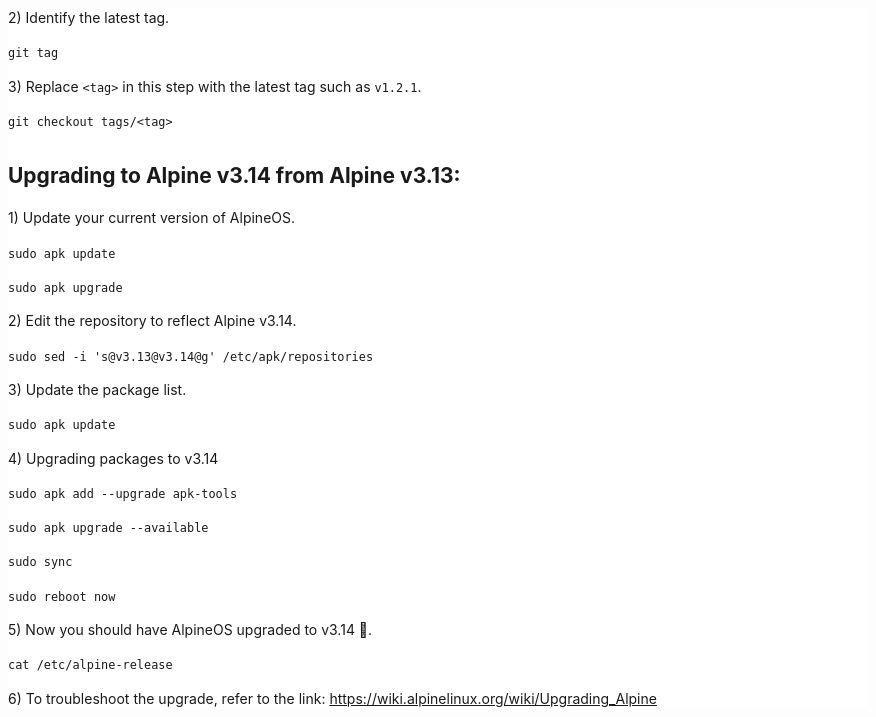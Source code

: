 2\) Identify the latest tag.

```text
git tag
```

3\) Replace `<tag>` in this step with the latest tag such as `v1.2.1`.

```text
git checkout tags/<tag>
```

## Upgrading to Alpine v3.14 from Alpine v3.13:

1\) Update your current version of AlpineOS.

```text
sudo apk update
```

```text
sudo apk upgrade
```

2\) Edit the repository to reflect Alpine v3.14.

```text
sudo sed -i 's@v3.13@v3.14@g' /etc/apk/repositories
```

3\) Update the package list.

```text
sudo apk update
```

4\) Upgrading packages to v3.14

```text
sudo apk add --upgrade apk-tools
```

```text
sudo apk upgrade --available
```

```text
sudo sync
```

```text
sudo reboot now
```

5\) Now you should have AlpineOS upgraded to v3.14 🍷.

```text
cat /etc/alpine-release
```

6\) To troubleshoot the upgrade, refer to the link: https://wiki.alpinelinux.org/wiki/Upgrading_Alpine
